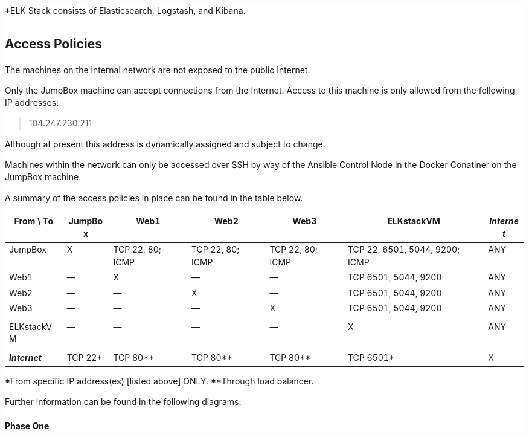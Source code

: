 *ELK Stack consists of Elasticsearch, Logstash, and Kibana.

## Access Policies

The machines on the internal network are not exposed to the public Internet. 

Only the JumpBox machine can accept connections from the Internet. Access to this machine is only allowed from the following IP addresses:

> 104.247.230.211

Although at present this address is dynamically assigned and subject to change.

Machines within the network can only be accessed over SSH by way of the Ansible Control Node in the Docker Conatiner on the JumpBox machine.

A summary of the access policies in place can be found in the table below.

| From \ To  | JumpBox | Web1 | Web2 | Web3 | ELKstackVM | *Internet* |
|------------|---------|------|------|------|------------|------------|
| JumpBox    | X | TCP 22, 80; ICMP  | TCP 22, 80; ICMP  | TCP 22, 80; ICMP | TCP 22, 6501, 5044, 9200; ICMP | ANY |
| Web1       | — | X | — | — | TCP 6501, 5044, 9200 | ANY |
| Web2       | — | — | X | — | TCP 6501, 5044, 9200 | ANY |
| Web3       | — | — | — | X | TCP 6501, 5044, 9200 | ANY |
|            |   |   |   |   |                      |     |
| ELKstackVM | — | — | — | — | X | ANY |
|            |   |   |   |   |                      |     |
| ***Internet*** | TCP 22* | TCP 80** | TCP 80** | TCP 80** | TCP 6501* | X |

*From specific IP address(es) [listed above] ONLY. 
**Through load balancer.

Further information can be found in the following diagrams:

#### Phase One
